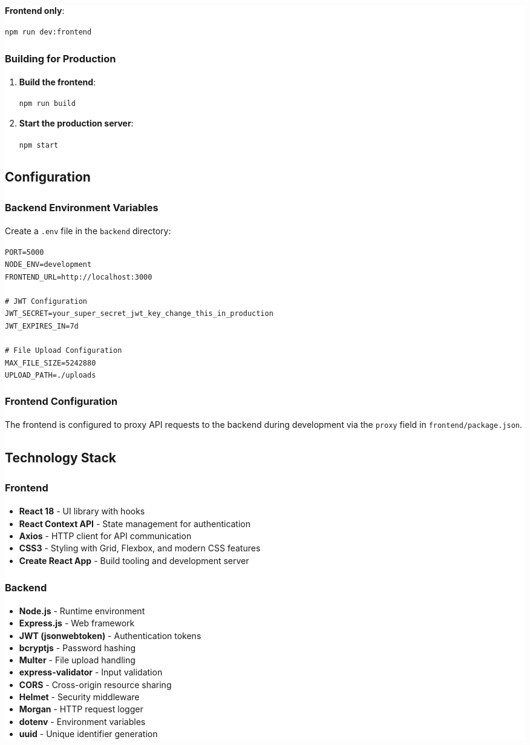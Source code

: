    **Frontend only**:
   ```bash
   npm run dev:frontend
   ```

### Building for Production

1. **Build the frontend**:
   ```bash
   npm run build
   ```

2. **Start the production server**:
   ```bash
   npm start
   ```

## Configuration

### Backend Environment Variables

Create a `.env` file in the `backend` directory:

```env
PORT=5000
NODE_ENV=development
FRONTEND_URL=http://localhost:3000

# JWT Configuration
JWT_SECRET=your_super_secret_jwt_key_change_this_in_production
JWT_EXPIRES_IN=7d

# File Upload Configuration
MAX_FILE_SIZE=5242880
UPLOAD_PATH=./uploads
```

### Frontend Configuration

The frontend is configured to proxy API requests to the backend during development via the `proxy` field in `frontend/package.json`.

## Technology Stack

### Frontend
- **React 18** - UI library with hooks
- **React Context API** - State management for authentication
- **Axios** - HTTP client for API communication
- **CSS3** - Styling with Grid, Flexbox, and modern CSS features
- **Create React App** - Build tooling and development server

### Backend
- **Node.js** - Runtime environment
- **Express.js** - Web framework
- **JWT (jsonwebtoken)** - Authentication tokens
- **bcryptjs** - Password hashing
- **Multer** - File upload handling
- **express-validator** - Input validation
- **CORS** - Cross-origin resource sharing
- **Helmet** - Security middleware
- **Morgan** - HTTP request logger
- **dotenv** - Environment variables
- **uuid** - Unique identifier generation
